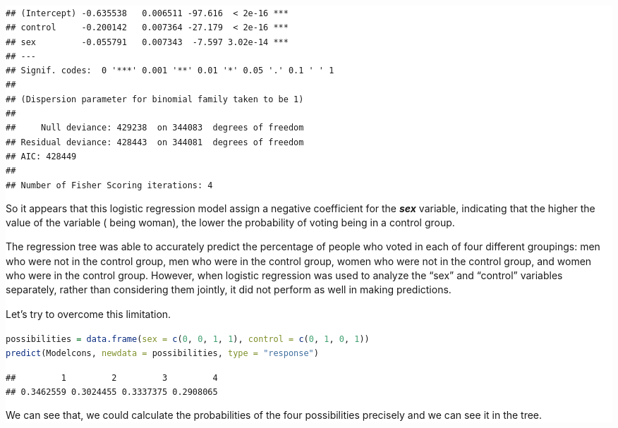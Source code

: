     ## (Intercept) -0.635538   0.006511 -97.616  < 2e-16 ***
    ## control     -0.200142   0.007364 -27.179  < 2e-16 ***
    ## sex         -0.055791   0.007343  -7.597 3.02e-14 ***
    ## ---
    ## Signif. codes:  0 '***' 0.001 '**' 0.01 '*' 0.05 '.' 0.1 ' ' 1
    ## 
    ## (Dispersion parameter for binomial family taken to be 1)
    ## 
    ##     Null deviance: 429238  on 344083  degrees of freedom
    ## Residual deviance: 428443  on 344081  degrees of freedom
    ## AIC: 428449
    ## 
    ## Number of Fisher Scoring iterations: 4

So it appears that this logistic regression model assign a negative
coefficient for the ***sex*** variable, indicating that the higher the
value of the variable ( being woman), the lower the probability of
voting being in a control group.

The regression tree was able to accurately predict the percentage of
people who voted in each of four different groupings: men who were not
in the control group, men who were in the control group, women who were
not in the control group, and women who were in the control group.
However, when logistic regression was used to analyze the “sex” and
“control” variables separately, rather than considering them jointly, it
did not perform as well in making predictions.

Let’s try to overcome this limitation.

``` r
possibilities = data.frame(sex = c(0, 0, 1, 1), control = c(0, 1, 0, 1))
predict(Modelcons, newdata = possibilities, type = "response")
```

    ##         1         2         3         4 
    ## 0.3462559 0.3024455 0.3337375 0.2908065

We can see that, we could calculate the probabilities of the four
possibilities precisely and we can see it in the tree.
